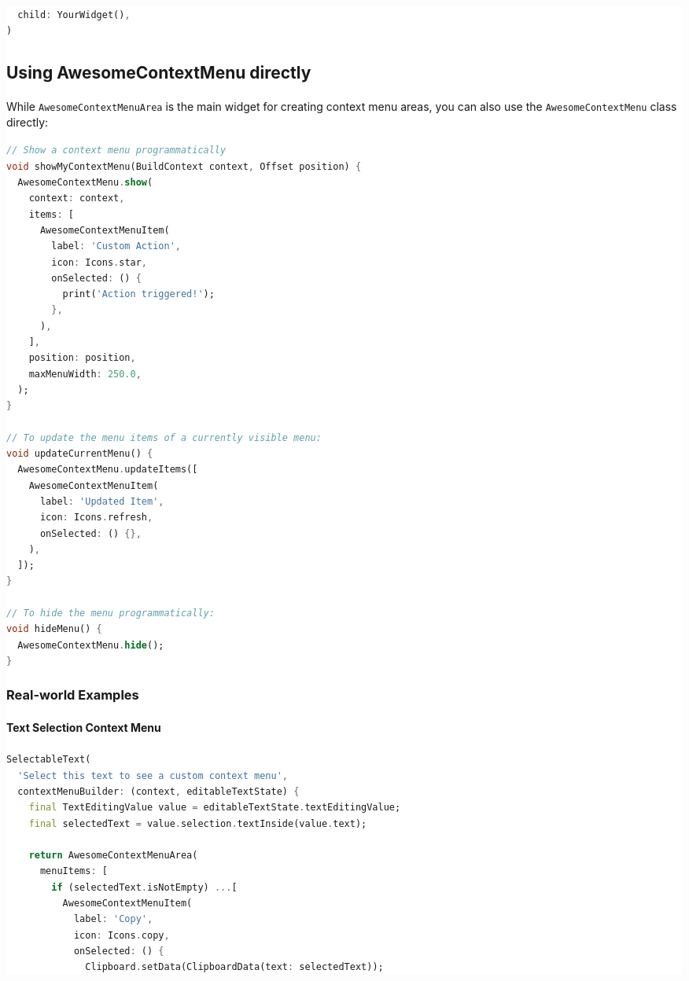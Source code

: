 ```dart
  child: YourWidget(),
)
```

## Using AwesomeContextMenu directly

While `AwesomeContextMenuArea` is the main widget for creating context menu areas, you can also use the `AwesomeContextMenu` class directly:

```dart
// Show a context menu programmatically
void showMyContextMenu(BuildContext context, Offset position) {
  AwesomeContextMenu.show(
    context: context,
    items: [
      AwesomeContextMenuItem(
        label: 'Custom Action',
        icon: Icons.star,
        onSelected: () {
          print('Action triggered!');
        },
      ),
    ],
    position: position,
    maxMenuWidth: 250.0,
  );
}

// To update the menu items of a currently visible menu:
void updateCurrentMenu() {
  AwesomeContextMenu.updateItems([
    AwesomeContextMenuItem(
      label: 'Updated Item',
      icon: Icons.refresh,
      onSelected: () {},
    ),
  ]);
}

// To hide the menu programmatically:
void hideMenu() {
  AwesomeContextMenu.hide();
}
```

### Real-world Examples

#### Text Selection Context Menu

```dart
SelectableText(
  'Select this text to see a custom context menu',
  contextMenuBuilder: (context, editableTextState) {
    final TextEditingValue value = editableTextState.textEditingValue;
    final selectedText = value.selection.textInside(value.text);
    
    return AwesomeContextMenuArea(
      menuItems: [
        if (selectedText.isNotEmpty) ...[
          AwesomeContextMenuItem(
            label: 'Copy',
            icon: Icons.copy,
            onSelected: () {
              Clipboard.setData(ClipboardData(text: selectedText));
```